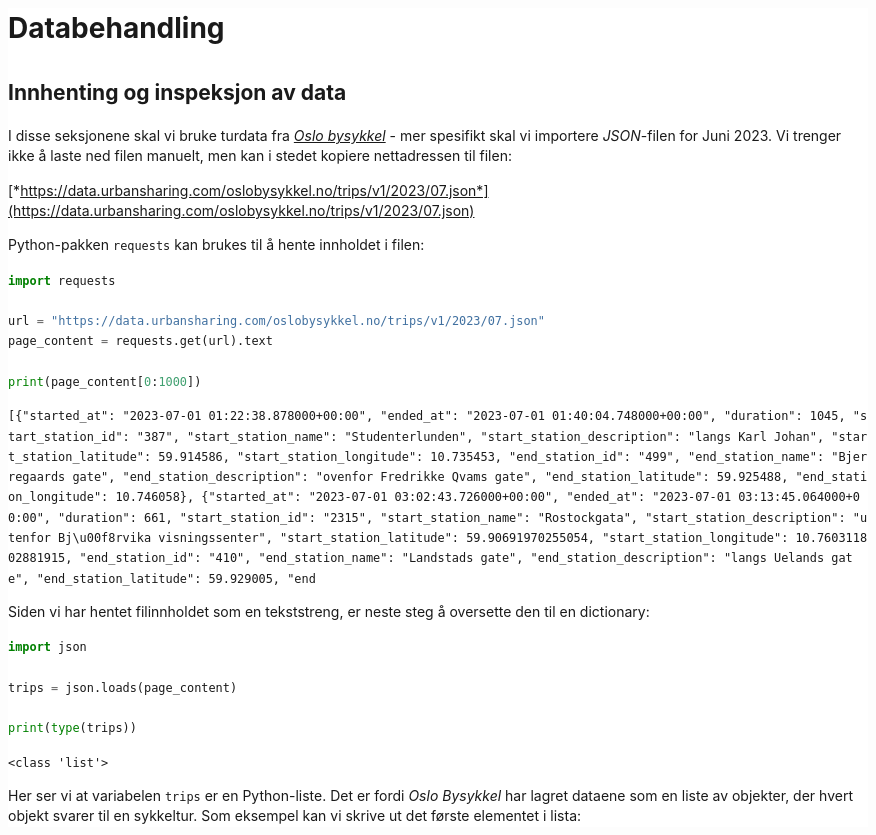 # Databehandling

## Innhenting og inspeksjon av data

I disse seksjonene skal vi bruke turdata fra [*Oslo bysykkel*](https://oslobysykkel.no/apne-data/historisk) - mer spesifikt skal vi importere *JSON*-filen for Juni 2023. Vi trenger ikke å laste ned filen manuelt, men kan i stedet kopiere nettadressen til filen:

[*https://data.urbansharing.com/oslobysykkel.no/trips/v1/2023/07.json*](https://data.urbansharing.com/oslobysykkel.no/trips/v1/2023/07.json)

Python-pakken `requests` kan brukes til å hente innholdet i filen:


```python
import requests

url = "https://data.urbansharing.com/oslobysykkel.no/trips/v1/2023/07.json"
page_content = requests.get(url).text

print(page_content[0:1000])
```

    [{"started_at": "2023-07-01 01:22:38.878000+00:00", "ended_at": "2023-07-01 01:40:04.748000+00:00", "duration": 1045, "start_station_id": "387", "start_station_name": "Studenterlunden", "start_station_description": "langs Karl Johan", "start_station_latitude": 59.914586, "start_station_longitude": 10.735453, "end_station_id": "499", "end_station_name": "Bjerregaards gate", "end_station_description": "ovenfor Fredrikke Qvams gate", "end_station_latitude": 59.925488, "end_station_longitude": 10.746058}, {"started_at": "2023-07-01 03:02:43.726000+00:00", "ended_at": "2023-07-01 03:13:45.064000+00:00", "duration": 661, "start_station_id": "2315", "start_station_name": "Rostockgata", "start_station_description": "utenfor Bj\u00f8rvika visningssenter", "start_station_latitude": 59.90691970255054, "start_station_longitude": 10.760311802881915, "end_station_id": "410", "end_station_name": "Landstads gate", "end_station_description": "langs Uelands gate", "end_station_latitude": 59.929005, "end


Siden vi har hentet filinnholdet som en tekststreng, er neste steg å oversette den til en dictionary:


```python
import json

trips = json.loads(page_content)

print(type(trips))
```

    <class 'list'>


Her ser vi at variabelen `trips` er en Python-liste. Det er fordi *Oslo Bysykkel* har lagret dataene som en liste av objekter, der hvert objekt svarer til en sykkeltur. Som eksempel kan vi skrive ut det første elementet i lista:  

